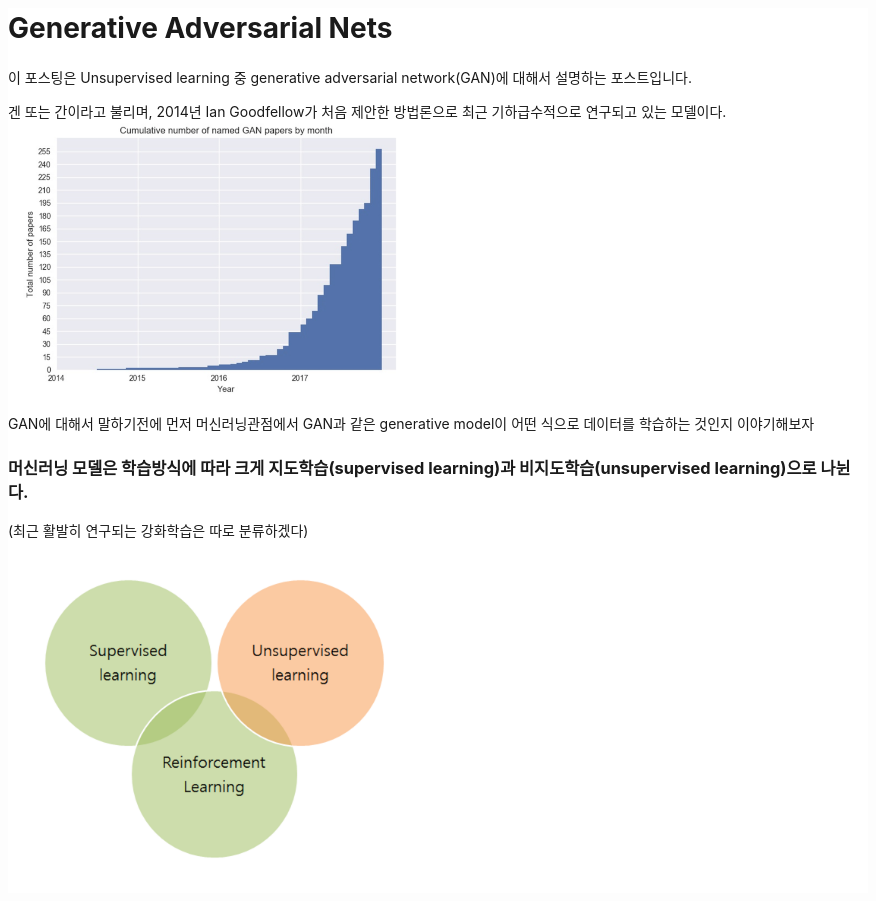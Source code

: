 # Generative Adversarial Nets


이 포스팅은 Unsupervised learning 중 generative adversarial network(GAN)에 대해서 설명하는 포스트입니다.

겐 또는 간이라고 불리며, 2014년 Ian Goodfellow가 처음 제안한 방법론으로 최근 기하급수적으로 연구되고 있는 모델이다.
<img src='gan_zoo.png' width=400></img>

GAN에 대해서 말하기전에 먼저 머신러닝관점에서 GAN과 같은 generative model이 어떤 식으로 데이터를 학습하는 것인지 이야기해보자

### 머신러닝 모델은 학습방식에 따라 크게 지도학습(supervised learning)과 비지도학습(unsupervised learning)으로 나뉜다. 
(최근 활발히 연구되는 강화학습은 따로 분류하겠다)

<img src='ML.png' width=400></img>
